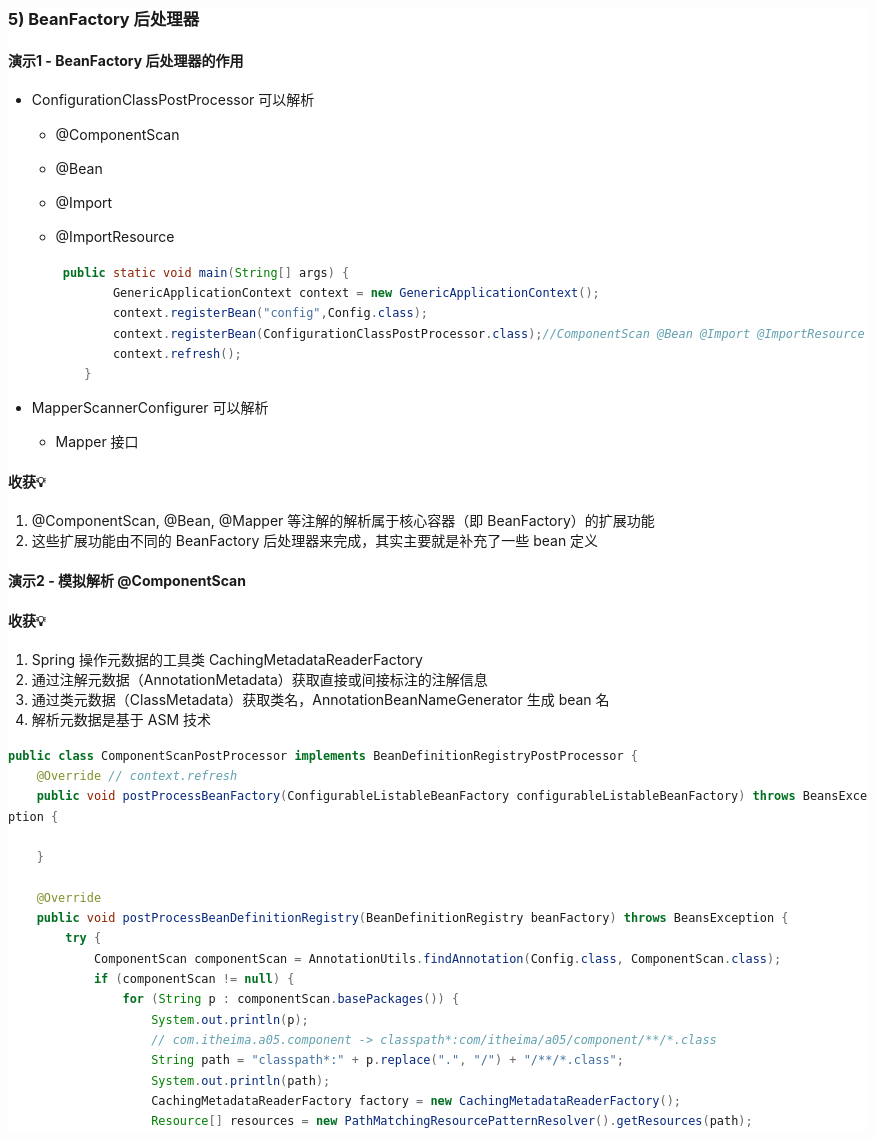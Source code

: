 

### 5) BeanFactory 后处理器

#### 演示1 - BeanFactory 后处理器的作用

* ConfigurationClassPostProcessor 可以解析

  * @ComponentScan

  * @Bean

  * @Import

  * @ImportResource

    ```java
     public static void main(String[] args) {
            GenericApplicationContext context = new GenericApplicationContext();
            context.registerBean("config",Config.class);
            context.registerBean(ConfigurationClassPostProcessor.class);//ComponentScan @Bean @Import @ImportResource
            context.refresh();
        }
    ```

    

* MapperScannerConfigurer 可以解析

  * Mapper 接口

#### 收获💡

1. @ComponentScan, @Bean, @Mapper 等注解的解析属于核心容器（即 BeanFactory）的扩展功能
2. 这些扩展功能由不同的 BeanFactory 后处理器来完成，其实主要就是补充了一些 bean 定义



#### 演示2 - 模拟解析 @ComponentScan

#### 收获💡

1. Spring 操作元数据的工具类 CachingMetadataReaderFactory
2. 通过注解元数据（AnnotationMetadata）获取直接或间接标注的注解信息
3. 通过类元数据（ClassMetadata）获取类名，AnnotationBeanNameGenerator 生成 bean 名
4. 解析元数据是基于 ASM 技术

```java
public class ComponentScanPostProcessor implements BeanDefinitionRegistryPostProcessor {
    @Override // context.refresh
    public void postProcessBeanFactory(ConfigurableListableBeanFactory configurableListableBeanFactory) throws BeansException {

    }

    @Override
    public void postProcessBeanDefinitionRegistry(BeanDefinitionRegistry beanFactory) throws BeansException {
        try {
            ComponentScan componentScan = AnnotationUtils.findAnnotation(Config.class, ComponentScan.class);
            if (componentScan != null) {
                for (String p : componentScan.basePackages()) {
                    System.out.println(p);
                    // com.itheima.a05.component -> classpath*:com/itheima/a05/component/**/*.class
                    String path = "classpath*:" + p.replace(".", "/") + "/**/*.class";
                    System.out.println(path);
                    CachingMetadataReaderFactory factory = new CachingMetadataReaderFactory();
                    Resource[] resources = new PathMatchingResourcePatternResolver().getResources(path);
```
